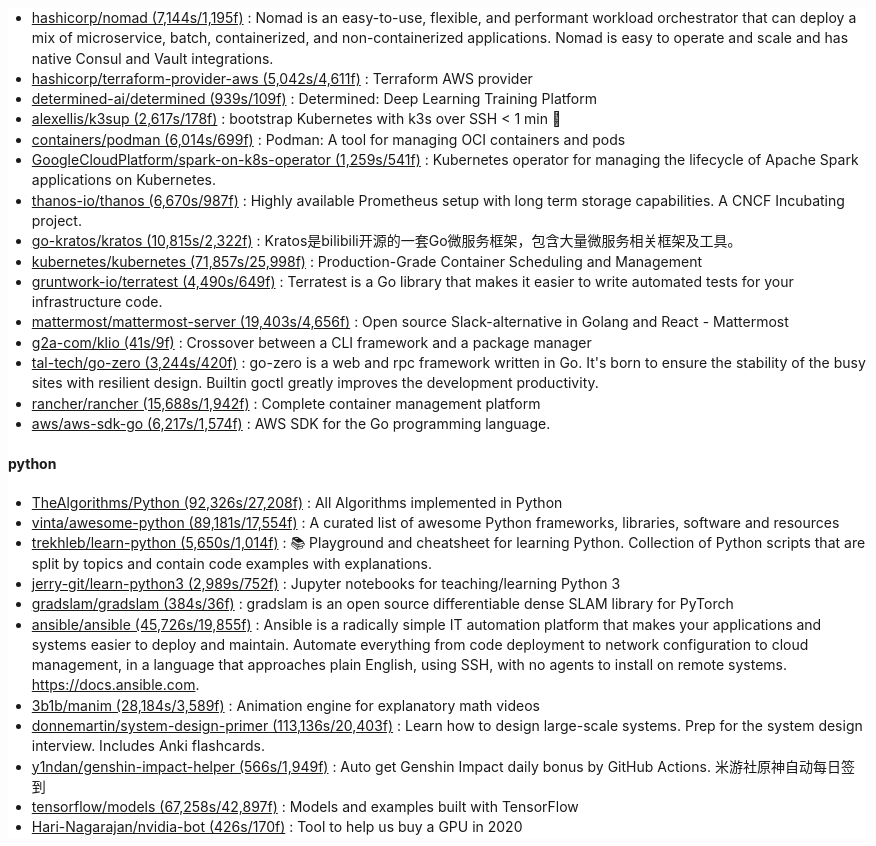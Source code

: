 * [hashicorp/nomad (7,144s/1,195f)](https://github.com/hashicorp/nomad) : Nomad is an easy-to-use, flexible, and performant workload orchestrator that can deploy a mix of microservice, batch, containerized, and non-containerized applications. Nomad is easy to operate and scale and has native Consul and Vault integrations.
* [hashicorp/terraform-provider-aws (5,042s/4,611f)](https://github.com/hashicorp/terraform-provider-aws) : Terraform AWS provider
* [determined-ai/determined (939s/109f)](https://github.com/determined-ai/determined) : Determined: Deep Learning Training Platform
* [alexellis/k3sup (2,617s/178f)](https://github.com/alexellis/k3sup) : bootstrap Kubernetes with k3s over SSH < 1 min 🚀
* [containers/podman (6,014s/699f)](https://github.com/containers/podman) : Podman: A tool for managing OCI containers and pods
* [GoogleCloudPlatform/spark-on-k8s-operator (1,259s/541f)](https://github.com/GoogleCloudPlatform/spark-on-k8s-operator) : Kubernetes operator for managing the lifecycle of Apache Spark applications on Kubernetes.
* [thanos-io/thanos (6,670s/987f)](https://github.com/thanos-io/thanos) : Highly available Prometheus setup with long term storage capabilities. A CNCF Incubating project.
* [go-kratos/kratos (10,815s/2,322f)](https://github.com/go-kratos/kratos) : Kratos是bilibili开源的一套Go微服务框架，包含大量微服务相关框架及工具。
* [kubernetes/kubernetes (71,857s/25,998f)](https://github.com/kubernetes/kubernetes) : Production-Grade Container Scheduling and Management
* [gruntwork-io/terratest (4,490s/649f)](https://github.com/gruntwork-io/terratest) : Terratest is a Go library that makes it easier to write automated tests for your infrastructure code.
* [mattermost/mattermost-server (19,403s/4,656f)](https://github.com/mattermost/mattermost-server) : Open source Slack-alternative in Golang and React - Mattermost
* [g2a-com/klio (41s/9f)](https://github.com/g2a-com/klio) : Crossover between a CLI framework and a package manager
* [tal-tech/go-zero (3,244s/420f)](https://github.com/tal-tech/go-zero) : go-zero is a web and rpc framework written in Go. It's born to ensure the stability of the busy sites with resilient design. Builtin goctl greatly improves the development productivity.
* [rancher/rancher (15,688s/1,942f)](https://github.com/rancher/rancher) : Complete container management platform
* [aws/aws-sdk-go (6,217s/1,574f)](https://github.com/aws/aws-sdk-go) : AWS SDK for the Go programming language.

#### python
* [TheAlgorithms/Python (92,326s/27,208f)](https://github.com/TheAlgorithms/Python) : All Algorithms implemented in Python
* [vinta/awesome-python (89,181s/17,554f)](https://github.com/vinta/awesome-python) : A curated list of awesome Python frameworks, libraries, software and resources
* [trekhleb/learn-python (5,650s/1,014f)](https://github.com/trekhleb/learn-python) : 📚 Playground and cheatsheet for learning Python. Collection of Python scripts that are split by topics and contain code examples with explanations.
* [jerry-git/learn-python3 (2,989s/752f)](https://github.com/jerry-git/learn-python3) : Jupyter notebooks for teaching/learning Python 3
* [gradslam/gradslam (384s/36f)](https://github.com/gradslam/gradslam) : gradslam is an open source differentiable dense SLAM library for PyTorch
* [ansible/ansible (45,726s/19,855f)](https://github.com/ansible/ansible) : Ansible is a radically simple IT automation platform that makes your applications and systems easier to deploy and maintain. Automate everything from code deployment to network configuration to cloud management, in a language that approaches plain English, using SSH, with no agents to install on remote systems. https://docs.ansible.com.
* [3b1b/manim (28,184s/3,589f)](https://github.com/3b1b/manim) : Animation engine for explanatory math videos
* [donnemartin/system-design-primer (113,136s/20,403f)](https://github.com/donnemartin/system-design-primer) : Learn how to design large-scale systems. Prep for the system design interview. Includes Anki flashcards.
* [y1ndan/genshin-impact-helper (566s/1,949f)](https://github.com/y1ndan/genshin-impact-helper) : Auto get Genshin Impact daily bonus by GitHub Actions. 米游社原神自动每日签到
* [tensorflow/models (67,258s/42,897f)](https://github.com/tensorflow/models) : Models and examples built with TensorFlow
* [Hari-Nagarajan/nvidia-bot (426s/170f)](https://github.com/Hari-Nagarajan/nvidia-bot) : Tool to help us buy a GPU in 2020